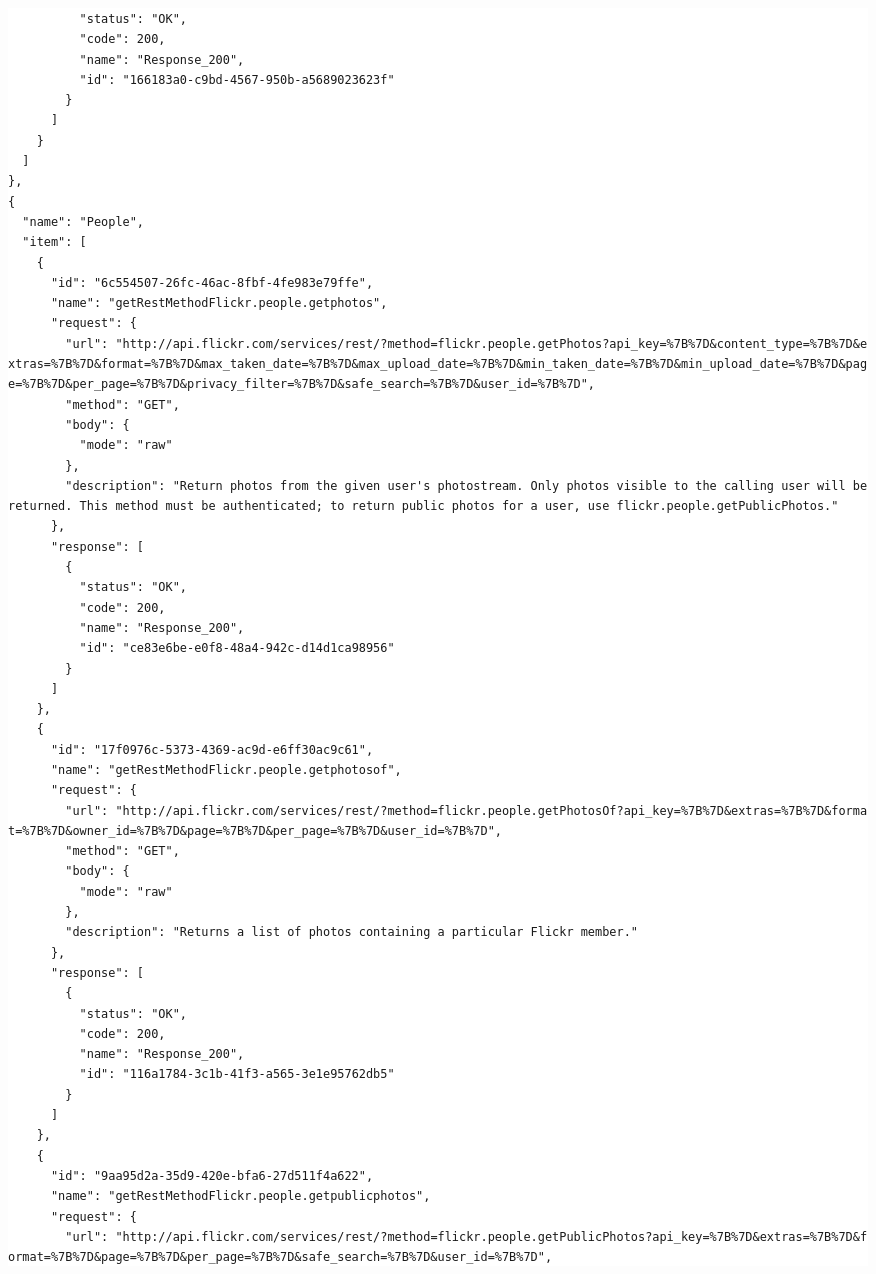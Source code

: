               "status": "OK",
              "code": 200,
              "name": "Response_200",
              "id": "166183a0-c9bd-4567-950b-a5689023623f"
            }
          ]
        }
      ]
    },
    {
      "name": "People",
      "item": [
        {
          "id": "6c554507-26fc-46ac-8fbf-4fe983e79ffe",
          "name": "getRestMethodFlickr.people.getphotos",
          "request": {
            "url": "http://api.flickr.com/services/rest/?method=flickr.people.getPhotos?api_key=%7B%7D&content_type=%7B%7D&extras=%7B%7D&format=%7B%7D&max_taken_date=%7B%7D&max_upload_date=%7B%7D&min_taken_date=%7B%7D&min_upload_date=%7B%7D&page=%7B%7D&per_page=%7B%7D&privacy_filter=%7B%7D&safe_search=%7B%7D&user_id=%7B%7D",
            "method": "GET",
            "body": {
              "mode": "raw"
            },
            "description": "Return photos from the given user's photostream. Only photos visible to the calling user will be returned. This method must be authenticated; to return public photos for a user, use flickr.people.getPublicPhotos."
          },
          "response": [
            {
              "status": "OK",
              "code": 200,
              "name": "Response_200",
              "id": "ce83e6be-e0f8-48a4-942c-d14d1ca98956"
            }
          ]
        },
        {
          "id": "17f0976c-5373-4369-ac9d-e6ff30ac9c61",
          "name": "getRestMethodFlickr.people.getphotosof",
          "request": {
            "url": "http://api.flickr.com/services/rest/?method=flickr.people.getPhotosOf?api_key=%7B%7D&extras=%7B%7D&format=%7B%7D&owner_id=%7B%7D&page=%7B%7D&per_page=%7B%7D&user_id=%7B%7D",
            "method": "GET",
            "body": {
              "mode": "raw"
            },
            "description": "Returns a list of photos containing a particular Flickr member."
          },
          "response": [
            {
              "status": "OK",
              "code": 200,
              "name": "Response_200",
              "id": "116a1784-3c1b-41f3-a565-3e1e95762db5"
            }
          ]
        },
        {
          "id": "9aa95d2a-35d9-420e-bfa6-27d511f4a622",
          "name": "getRestMethodFlickr.people.getpublicphotos",
          "request": {
            "url": "http://api.flickr.com/services/rest/?method=flickr.people.getPublicPhotos?api_key=%7B%7D&extras=%7B%7D&format=%7B%7D&page=%7B%7D&per_page=%7B%7D&safe_search=%7B%7D&user_id=%7B%7D",